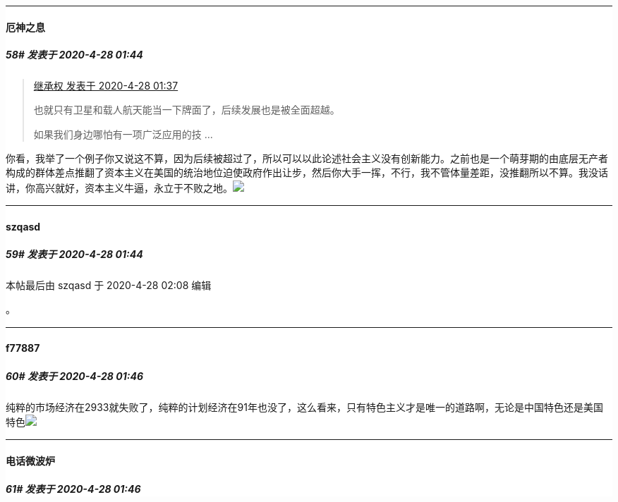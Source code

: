 





*****

####  厄神之息  
##### 58#       发表于 2020-4-28 01:44



<blockquote><a href="httphttps://bbs.saraba1st.com/2b/forum.php?mod=redirect&amp;goto=findpost&amp;pid=47229693&amp;ptid=1930477" target="_blank">继承权 发表于 2020-4-28 01:37</a>

也就只有卫星和载人航天能当一下牌面了，后续发展也是被全面超越。

如果我们身边哪怕有一项广泛应用的技 ...</blockquote>
你看，我举了一个例子你又说这不算，因为后续被超过了，所以可以以此论述社会主义没有创新能力。之前也是一个萌芽期的由底层无产者构成的群体差点推翻了资本主义在美国的统治地位迫使政府作出让步，然后你大手一挥，不行，我不管体量差距，没推翻所以不算。我没话讲，你高兴就好，资本主义牛逼，永立于不败之地。<img src="https://static.saraba1st.com/image/smiley/face2017/062.gif" referrerpolicy="no-referrer">







*****

####  szqasd  
##### 59#       发表于 2020-4-28 01:44



 本帖最后由 szqasd 于 2020-4-28 02:08 编辑 

。







*****

####  f77887  
##### 60#       发表于 2020-4-28 01:46




纯粹的市场经济在2933就失败了，纯粹的计划经济在91年也没了，这么看来，只有特色主义才是唯一的道路啊，无论是中国特色还是美国特色<img src="https://static.saraba1st.com/image/smiley/face2017/067.png" referrerpolicy="no-referrer">







*****

####  电话微波炉  
##### 61#       发表于 2020-4-28 01:46


